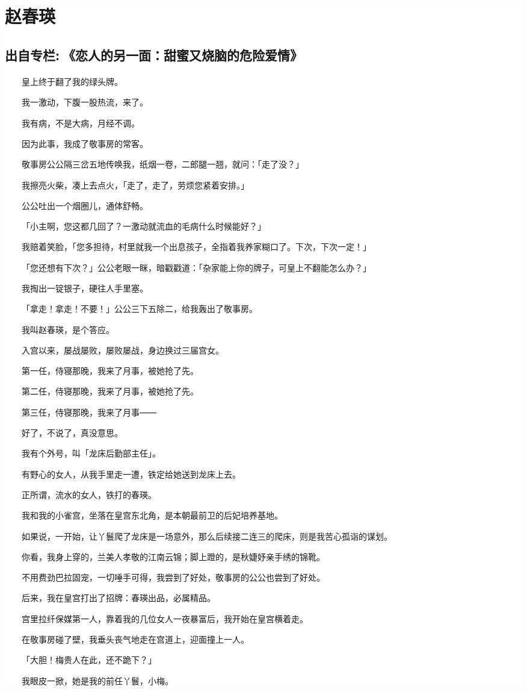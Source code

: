 # 赵春瑛  
## 出自专栏: 《恋人的另一面：甜蜜又烧脑的危险爱情》  
&emsp;&emsp;皇上终于翻了我的绿头牌。  
  
&emsp;&emsp;我一激动，下腹一股热流，来了。  
  
&emsp;&emsp;我有病，不是大病，月经不调。  
  
&emsp;&emsp;因为此事，我成了敬事房的常客。  
  
&emsp;&emsp;敬事房公公隔三岔五地传唤我，纸烟一卷，二郎腿一翘，就问：「走了没？」  
  
&emsp;&emsp;我擦亮火柴，凑上去点火，「走了，走了，劳烦您紧着安排。」  
  
&emsp;&emsp;公公吐出一个烟圈儿，通体舒畅。  
  
&emsp;&emsp;「小主啊，您这都几回了？一激动就流血的毛病什么时候能好？」  
  
&emsp;&emsp;我赔着笑脸，「您多担待，村里就我一个出息孩子，全指着我养家糊口了。下次，下次一定！」  
  
&emsp;&emsp;「您还想有下次？」公公老眼一眯，暗戳戳道：「杂家能上你的牌子，可皇上不翻能怎么办？」  
  
&emsp;&emsp;我掏出一锭银子，硬往人手里塞。  
  
&emsp;&emsp;「拿走！拿走！不要！」公公三下五除二，给我轰出了敬事房。  
  
&emsp;&emsp;我叫赵春瑛，是个答应。  
  
&emsp;&emsp;入宫以来，屡战屡败，屡败屡战，身边换过三届宫女。  
  
&emsp;&emsp;第一任，侍寝那晚，我来了月事，被她抢了先。  
  
&emsp;&emsp;第二任，侍寝那晚，我来了月事，被她抢了先。  
  
&emsp;&emsp;第三任，侍寝那晚，我来了月事——  
  
&emsp;&emsp;好了，不说了，真没意思。  
  
&emsp;&emsp;我有个外号，叫「龙床后勤部主任」。  
  
&emsp;&emsp;有野心的女人，从我手里走一遭，铁定给她送到龙床上去。  
  
&emsp;&emsp;正所谓，流水的女人，铁打的春瑛。  
  
&emsp;&emsp;我和我的小雀宫，坐落在皇宫东北角，是本朝最前卫的后妃培养基地。  
  
&emsp;&emsp;如果说，一开始，让丫鬟爬了龙床是一场意外，那么后续接二连三的爬床，则是我苦心孤诣的谋划。  
  
&emsp;&emsp;你看，我身上穿的，兰美人孝敬的江南云锦；脚上蹬的，是秋婕妤亲手绣的锦靴。  
  
&emsp;&emsp;不用费劲巴拉固宠，一切唾手可得，我尝到了好处，敬事房的公公也尝到了好处。  
  
&emsp;&emsp;后来，我在皇宫打出了招牌：春瑛出品，必属精品。  
  
&emsp;&emsp;宫里拉纤保媒第一人，靠着我的几位女人一夜暴富后，我开始在皇宫横着走。  
  
&emsp;&emsp;在敬事房碰了壁，我垂头丧气地走在宫道上，迎面撞上一人。  
  
&emsp;&emsp;「大胆！梅贵人在此，还不跪下？」  
  
&emsp;&emsp;我眼皮一掀，她是我的前任丫鬟，小梅。  
  